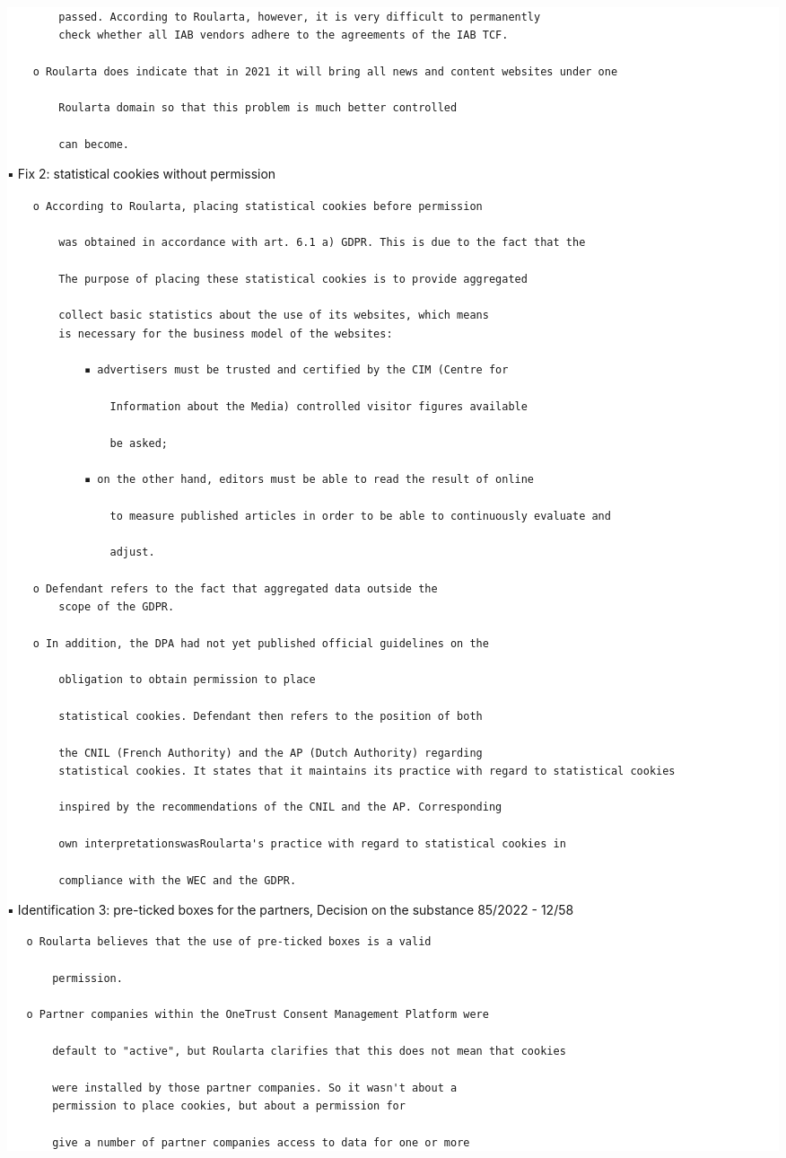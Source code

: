             passed. According to Roularta, however, it is very difficult to permanently
            check whether all IAB vendors adhere to the agreements of the IAB TCF.

        o Roularta does indicate that in 2021 it will bring all news and content websites under one

            Roularta domain so that this problem is much better controlled

            can become.

 ▪ Fix 2: statistical cookies without permission

        o According to Roularta, placing statistical cookies before permission

            was obtained in accordance with art. 6.1 a) GDPR. This is due to the fact that the

            The purpose of placing these statistical cookies is to provide aggregated

            collect basic statistics about the use of its websites, which means
            is necessary for the business model of the websites:

                ▪ advertisers must be trusted and certified by the CIM (Centre for

                    Information about the Media) controlled visitor figures available

                    be asked;

                ▪ on the other hand, editors must be able to read the result of online

                    to measure published articles in order to be able to continuously evaluate and

                    adjust.

        o Defendant refers to the fact that aggregated data outside the
            scope of the GDPR.

        o In addition, the DPA had not yet published official guidelines on the

            obligation to obtain permission to place

            statistical cookies. Defendant then refers to the position of both

            the CNIL (French Authority) and the AP (Dutch Authority) regarding
            statistical cookies. It states that it maintains its practice with regard to statistical cookies

            inspired by the recommendations of the CNIL and the AP. Corresponding

            own interpretationswasRoularta's practice with regard to statistical cookies in

            compliance with the WEC and the GDPR.

▪ Identification 3: pre-ticked boxes for the partners, Decision on the substance 85/2022 - 12/58

       o Roularta believes that the use of pre-ticked boxes is a valid

           permission.

       o Partner companies within the OneTrust Consent Management Platform were

           default to "active", but Roularta clarifies that this does not mean that cookies

           were installed by those partner companies. So it wasn't about a
           permission to place cookies, but about a permission for

           give a number of partner companies access to data for one or more
